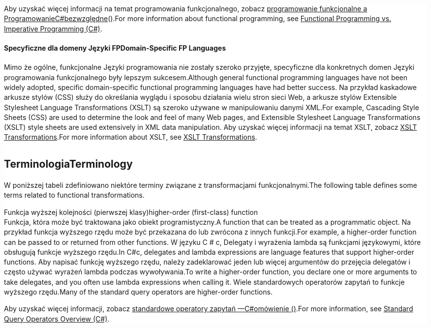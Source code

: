  <span data-ttu-id="8d890-124">Aby uzyskać więcej informacji na temat programowania funkcjonalnego, zobacz [programowanie funkcjonalne a ProgramowanieC#bezwzględne](./functional-programming-vs-imperative-programming.md)().</span><span class="sxs-lookup"><span data-stu-id="8d890-124">For more information about functional programming, see [Functional Programming vs. Imperative Programming (C#)](./functional-programming-vs-imperative-programming.md).</span></span>  
  
#### <a name="domain-specific-fp-languages"></a><span data-ttu-id="8d890-125">Specyficzne dla domeny Języki FP</span><span class="sxs-lookup"><span data-stu-id="8d890-125">Domain-Specific FP Languages</span></span>  
 <span data-ttu-id="8d890-126">Mimo że ogólne, funkcjonalne Języki programowania nie zostały szeroko przyjęte, specyficzne dla konkretnych domen Języki programowania funkcjonalnego były lepszym sukcesem.</span><span class="sxs-lookup"><span data-stu-id="8d890-126">Although general functional programming languages have not been widely adopted, specific domain-specific functional programming languages have had better success.</span></span> <span data-ttu-id="8d890-127">Na przykład kaskadowe arkusze stylów (CSS) służy do określania wyglądu i sposobu działania wielu stron sieci Web, a arkusze stylów Extensible Stylesheet Language Transformations (XSLT) są szeroko używane w manipulowaniu danymi XML.</span><span class="sxs-lookup"><span data-stu-id="8d890-127">For example, Cascading Style Sheets (CSS) are used to determine the look and feel of many Web pages, and Extensible Stylesheet Language Transformations (XSLT) style sheets are used extensively in XML data manipulation.</span></span> <span data-ttu-id="8d890-128">Aby uzyskać więcej informacji na temat XSLT, zobacz [XSLT Transformations](../../../../standard/data/xml/xslt-transformations.md).</span><span class="sxs-lookup"><span data-stu-id="8d890-128">For more information about XSLT, see [XSLT Transformations](../../../../standard/data/xml/xslt-transformations.md).</span></span>  
  
## <a name="terminology"></a><span data-ttu-id="8d890-129">Terminologia</span><span class="sxs-lookup"><span data-stu-id="8d890-129">Terminology</span></span>  
 <span data-ttu-id="8d890-130">W poniższej tabeli zdefiniowano niektóre terminy związane z transformacjami funkcjonalnymi.</span><span class="sxs-lookup"><span data-stu-id="8d890-130">The following table defines some terms related to functional transformations.</span></span>  
  
 <span data-ttu-id="8d890-131">Funkcja wyższej kolejności (pierwszej klasy)</span><span class="sxs-lookup"><span data-stu-id="8d890-131">higher-order (first-class) function</span></span>  
 <span data-ttu-id="8d890-132">Funkcja, która może być traktowana jako obiekt programistyczny.</span><span class="sxs-lookup"><span data-stu-id="8d890-132">A function that can be treated as a programmatic object.</span></span> <span data-ttu-id="8d890-133">Na przykład funkcja wyższego rzędu może być przekazana do lub zwrócona z innych funkcji.</span><span class="sxs-lookup"><span data-stu-id="8d890-133">For example, a higher-order function can be passed to or returned from other functions.</span></span> <span data-ttu-id="8d890-134">W języku C # c, Delegaty i wyrażenia lambda są funkcjami językowymi, które obsługują funkcje wyższego rzędu.</span><span class="sxs-lookup"><span data-stu-id="8d890-134">In C#c, delegates and lambda expressions are language features that support higher-order functions.</span></span> <span data-ttu-id="8d890-135">Aby napisać funkcję wyższego rzędu, należy zadeklarować jeden lub więcej argumentów do przejęcia delegatów i często używać wyrażeń lambda podczas wywoływania.</span><span class="sxs-lookup"><span data-stu-id="8d890-135">To write a higher-order function, you declare one or more arguments to take delegates, and you often use lambda expressions when calling it.</span></span> <span data-ttu-id="8d890-136">Wiele standardowych operatorów zapytań to funkcje wyższego rzędu.</span><span class="sxs-lookup"><span data-stu-id="8d890-136">Many of the standard query operators are higher-order functions.</span></span>  
  
 <span data-ttu-id="8d890-137">Aby uzyskać więcej informacji, zobacz [standardowe operatory zapytań —C#omówienie ()](./standard-query-operators-overview.md).</span><span class="sxs-lookup"><span data-stu-id="8d890-137">For more information, see [Standard Query Operators Overview (C#)](./standard-query-operators-overview.md).</span></span>  
  